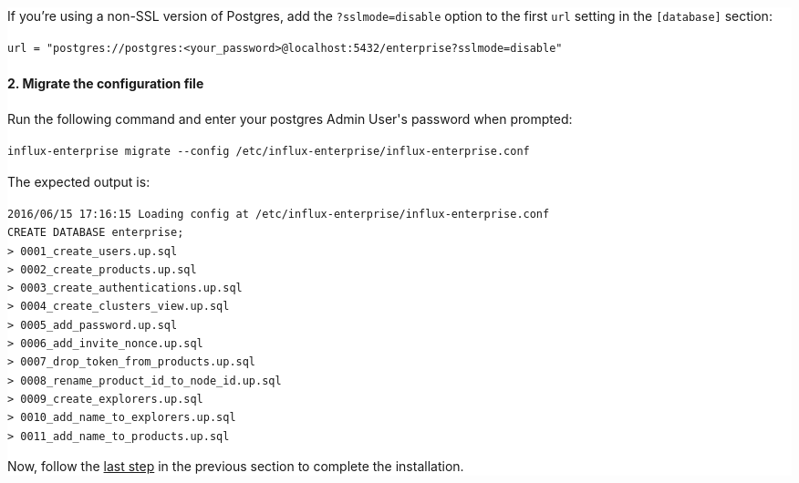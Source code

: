 If you’re using a non-SSL version of Postgres, add the `?sslmode=disable`
option to the first `url` setting in the `[database]` section:
>
    url = "postgres://postgres:<your_password>@localhost:5432/enterprise?sslmode=disable"
>
#### 2. Migrate the configuration file
Run the following command and enter your postgres Admin User's password when
prompted:
>
    influx-enterprise migrate --config /etc/influx-enterprise/influx-enterprise.conf
>
The expected output is:
>
    2016/06/15 17:16:15 Loading config at /etc/influx-enterprise/influx-enterprise.conf
    CREATE DATABASE enterprise;
    > 0001_create_users.up.sql
    > 0002_create_products.up.sql
    > 0003_create_authentications.up.sql
    > 0004_create_clusters_view.up.sql
    > 0005_add_password.up.sql
    > 0006_add_invite_nonce.up.sql
    > 0007_drop_token_from_products.up.sql
    > 0008_rename_product_id_to_node_id.up.sql
    > 0009_create_explorers.up.sql
    > 0010_add_name_to_explorers.up.sql
    > 0011_add_name_to_products.up.sql
>
Now, follow the [last step](#3-start-the-influxenterprise-web-console) in the
previous section to complete the installation.
